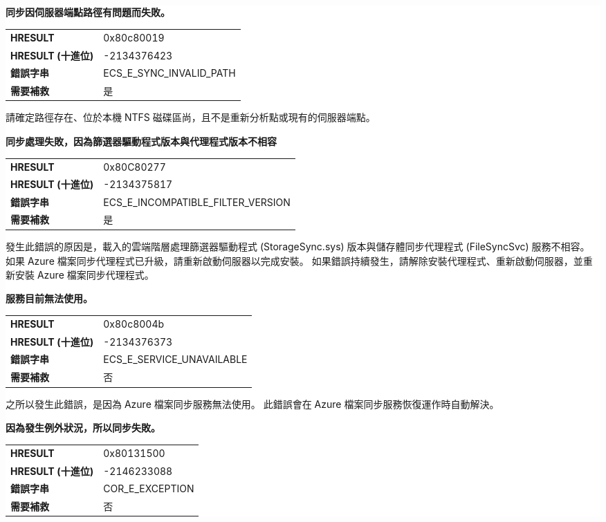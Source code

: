 <a id="-2134376423"></a>**同步因伺服器端點路徑有問題而失敗。**  

| | |
|-|-|
| **HRESULT** | 0x80c80019 |
| **HRESULT (十進位)** | -2134376423 |
| **錯誤字串** | ECS_E_SYNC_INVALID_PATH |
| **需要補救** | 是 |

請確定路徑存在、位於本機 NTFS 磁碟區尚，且不是重新分析點或現有的伺服器端點。

<a id="-2134375817"></a>**同步處理失敗，因為篩選器驅動程式版本與代理程式版本不相容**  

| | |
|-|-|
| **HRESULT** | 0x80C80277 |
| **HRESULT (十進位)** | -2134375817 |
| **錯誤字串** | ECS_E_INCOMPATIBLE_FILTER_VERSION |
| **需要補救** | 是 |

發生此錯誤的原因是，載入的雲端階層處理篩選器驅動程式 (StorageSync.sys) 版本與儲存體同步代理程式 (FileSyncSvc) 服務不相容。 如果 Azure 檔案同步代理程式已升級，請重新啟動伺服器以完成安裝。 如果錯誤持續發生，請解除安裝代理程式、重新啟動伺服器，並重新安裝 Azure 檔案同步代理程式。

<a id="-2134376373"></a>**服務目前無法使用。**  

| | |
|-|-|
| **HRESULT** | 0x80c8004b |
| **HRESULT (十進位)** | -2134376373 |
| **錯誤字串** | ECS_E_SERVICE_UNAVAILABLE |
| **需要補救** | 否 |

之所以發生此錯誤，是因為 Azure 檔案同步服務無法使用。 此錯誤會在 Azure 檔案同步服務恢復運作時自動解決。

<a id="-2146233088"></a>**因為發生例外狀況，所以同步失敗。**  

| | |
|-|-|
| **HRESULT** | 0x80131500 |
| **HRESULT (十進位)** | -2146233088 |
| **錯誤字串** | COR_E_EXCEPTION |
| **需要補救** | 否 |
